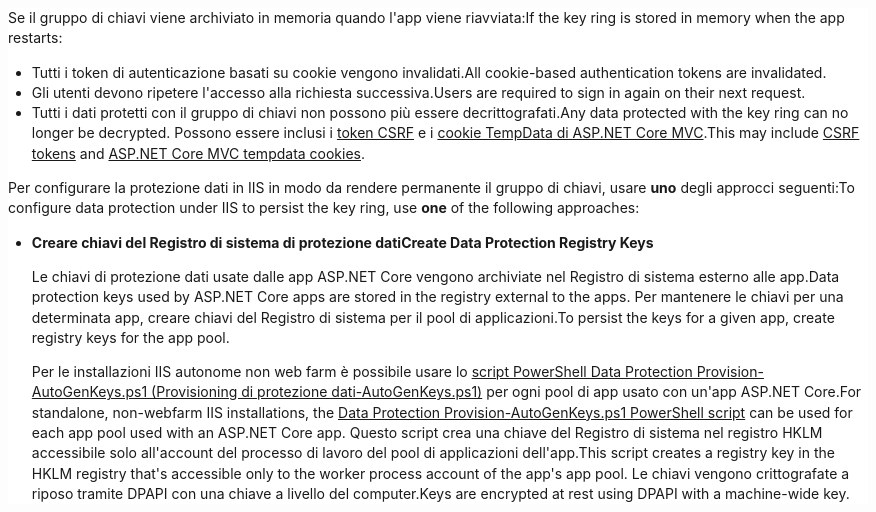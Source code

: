 <span data-ttu-id="f6c9f-271">Se il gruppo di chiavi viene archiviato in memoria quando l'app viene riavviata:</span><span class="sxs-lookup"><span data-stu-id="f6c9f-271">If the key ring is stored in memory when the app restarts:</span></span>

* <span data-ttu-id="f6c9f-272">Tutti i token di autenticazione basati su cookie vengono invalidati.</span><span class="sxs-lookup"><span data-stu-id="f6c9f-272">All cookie-based authentication tokens are invalidated.</span></span> 
* <span data-ttu-id="f6c9f-273">Gli utenti devono ripetere l'accesso alla richiesta successiva.</span><span class="sxs-lookup"><span data-stu-id="f6c9f-273">Users are required to sign in again on their next request.</span></span> 
* <span data-ttu-id="f6c9f-274">Tutti i dati protetti con il gruppo di chiavi non possono più essere decrittografati.</span><span class="sxs-lookup"><span data-stu-id="f6c9f-274">Any data protected with the key ring can no longer be decrypted.</span></span> <span data-ttu-id="f6c9f-275">Possono essere inclusi i [token CSRF](xref:security/anti-request-forgery#how-does-aspnet-core-mvc-address-csrf) e i [cookie TempData di ASP.NET Core MVC](xref:fundamentals/app-state#tempdata).</span><span class="sxs-lookup"><span data-stu-id="f6c9f-275">This may include [CSRF tokens](xref:security/anti-request-forgery#how-does-aspnet-core-mvc-address-csrf) and [ASP.NET Core MVC tempdata cookies](xref:fundamentals/app-state#tempdata).</span></span>

<span data-ttu-id="f6c9f-276">Per configurare la protezione dati in IIS in modo da rendere permanente il gruppo di chiavi, usare **uno** degli approcci seguenti:</span><span class="sxs-lookup"><span data-stu-id="f6c9f-276">To configure data protection under IIS to persist the key ring, use **one** of the following approaches:</span></span>

* <span data-ttu-id="f6c9f-277">**Creare chiavi del Registro di sistema di protezione dati**</span><span class="sxs-lookup"><span data-stu-id="f6c9f-277">**Create Data Protection Registry Keys**</span></span>

  <span data-ttu-id="f6c9f-278">Le chiavi di protezione dati usate dalle app ASP.NET Core vengono archiviate nel Registro di sistema esterno alle app.</span><span class="sxs-lookup"><span data-stu-id="f6c9f-278">Data protection keys used by ASP.NET Core apps are stored in the registry external to the apps.</span></span> <span data-ttu-id="f6c9f-279">Per mantenere le chiavi per una determinata app, creare chiavi del Registro di sistema per il pool di applicazioni.</span><span class="sxs-lookup"><span data-stu-id="f6c9f-279">To persist the keys for a given app, create registry keys for the app pool.</span></span>

  <span data-ttu-id="f6c9f-280">Per le installazioni IIS autonome non web farm è possibile usare lo [script PowerShell Data Protection Provision-AutoGenKeys.ps1 (Provisioning di protezione dati-AutoGenKeys.ps1)](https://github.com/aspnet/DataProtection/blob/dev/Provision-AutoGenKeys.ps1) per ogni pool di app usato con un'app ASP.NET Core.</span><span class="sxs-lookup"><span data-stu-id="f6c9f-280">For standalone, non-webfarm IIS installations, the [Data Protection Provision-AutoGenKeys.ps1 PowerShell script](https://github.com/aspnet/DataProtection/blob/dev/Provision-AutoGenKeys.ps1) can be used for each app pool used with an ASP.NET Core app.</span></span> <span data-ttu-id="f6c9f-281">Questo script crea una chiave del Registro di sistema nel registro HKLM accessibile solo all'account del processo di lavoro del pool di applicazioni dell'app.</span><span class="sxs-lookup"><span data-stu-id="f6c9f-281">This script creates a registry key in the HKLM registry that's accessible only to the worker process account of the app's app pool.</span></span> <span data-ttu-id="f6c9f-282">Le chiavi vengono crittografate a riposo tramite DPAPI con una chiave a livello del computer.</span><span class="sxs-lookup"><span data-stu-id="f6c9f-282">Keys are encrypted at rest using DPAPI with a machine-wide key.</span></span>
